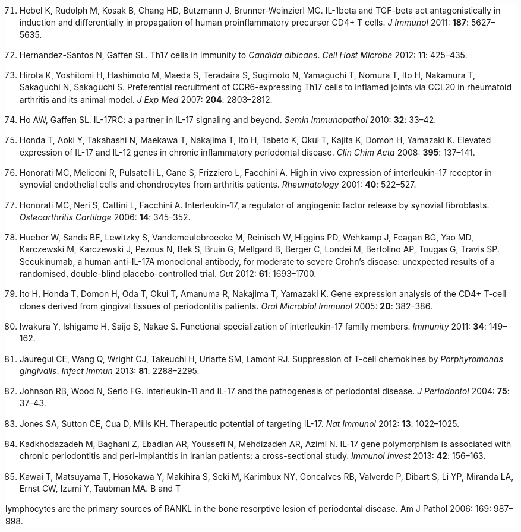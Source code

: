 71. Hebel K, Rudolph M, Kosak B, Chang HD, Butzmann J, Brunner-Weinzierl MC. IL-1beta and TGF-beta act antagonistically in induction and differentially in propagation of human proinflammatory precursor CD4+ T cells. *J Immunol* 2011: **187**: 5627–5635.

72. Hernandez-Santos N, Gaffen SL. Th17 cells in immunity to *Candida albicans*. *Cell Host Microbe* 2012: **11**: 425–435.

73. Hirota K, Yoshitomi H, Hashimoto M, Maeda S, Teradaira S, Sugimoto N, Yamaguchi T, Nomura T, Ito H, Nakamura T, Sakaguchi N, Sakaguchi S. Preferential recruitment of CCR6-expressing Th17 cells to inflamed joints via CCL20 in rheumatoid arthritis and its animal model. *J Exp Med* 2007: **204**: 2803–2812.

74. Ho AW, Gaffen SL. IL-17RC: a partner in IL-17 signaling and beyond. *Semin Immunopathol* 2010: **32**: 33–42.

75. Honda T, Aoki Y, Takahashi N, Maekawa T, Nakajima T, Ito H, Tabeto K, Okui T, Kajita K, Domon H, Yamazaki K. Elevated expression of IL-17 and IL-12 genes in chronic inflammatory periodontal disease. *Clin Chim Acta* 2008: **395**: 137–141.

76. Honorati MC, Meliconi R, Pulsatelli L, Cane S, Frizziero L, Facchini A. High in vivo expression of interleukin-17 receptor in synovial endothelial cells and chondrocytes from arthritis patients. *Rheumatology* 2001: **40**: 522–527.

77. Honorati MC, Neri S, Cattini L, Facchini A. Interleukin-17, a regulator of angiogenic factor release by synovial fibroblasts. *Osteoarthritis Cartilage* 2006: **14**: 345–352.

78. Hueber W, Sands BE, Lewitzky S, Vandemeulebroecke M, Reinisch W, Higgins PD, Wehkamp J, Feagan BG, Yao MD, Karczewski M, Karczewski J, Pezous N, Bek S, Bruin G, Mellgard B, Berger C, Londei M, Bertolino AP, Tougas G, Travis SP. Secukinumab, a human anti-IL-17A monoclonal antibody, for moderate to severe Crohn’s disease: unexpected results of a randomised, double-blind placebo-controlled trial. *Gut* 2012: **61**: 1693–1700.

79. Ito H, Honda T, Domon H, Oda T, Okui T, Amanuma R, Nakajima T, Yamazaki K. Gene expression analysis of the CD4+ T-cell clones derived from gingival tissues of periodontitis patients. *Oral Microbiol Immunol* 2005: **20**: 382–386.

80. Iwakura Y, Ishigame H, Saijo S, Nakae S. Functional specialization of interleukin-17 family members. *Immunity* 2011: **34**: 149–162.

81. Jauregui CE, Wang Q, Wright CJ, Takeuchi H, Uriarte SM, Lamont RJ. Suppression of T-cell chemokines by *Porphyromonas gingivalis*. *Infect Immun* 2013: **81**: 2288–2295.

82. Johnson RB, Wood N, Serio FG. Interleukin-11 and IL-17 and the pathogenesis of periodontal disease. *J Periodontol* 2004: **75**: 37–43.

83. Jones SA, Sutton CE, Cua D, Mills KH. Therapeutic potential of targeting IL-17. *Nat Immunol* 2012: **13**: 1022–1025.

84. Kadkhodazadeh M, Baghani Z, Ebadian AR, Youssefi N, Mehdizadeh AR, Azimi N. IL-17 gene polymorphism is associated with chronic periodontitis and peri-implantitis in Iranian patients: a cross-sectional study. *Immunol Invest* 2013: **42**: 156–163.

85. Kawai T, Matsuyama T, Hosokawa Y, Makihira S, Seki M, Karimbux NY, Goncalves RB, Valverde P, Dibart S, Li YP, Miranda LA, Ernst CW, Izumi Y, Taubman MA. B and T

lymphocytes are the primary sources of RANKL in the bone resorptive lesion of periodontal disease. Am J Pathol 2006: 169: 987–998.
